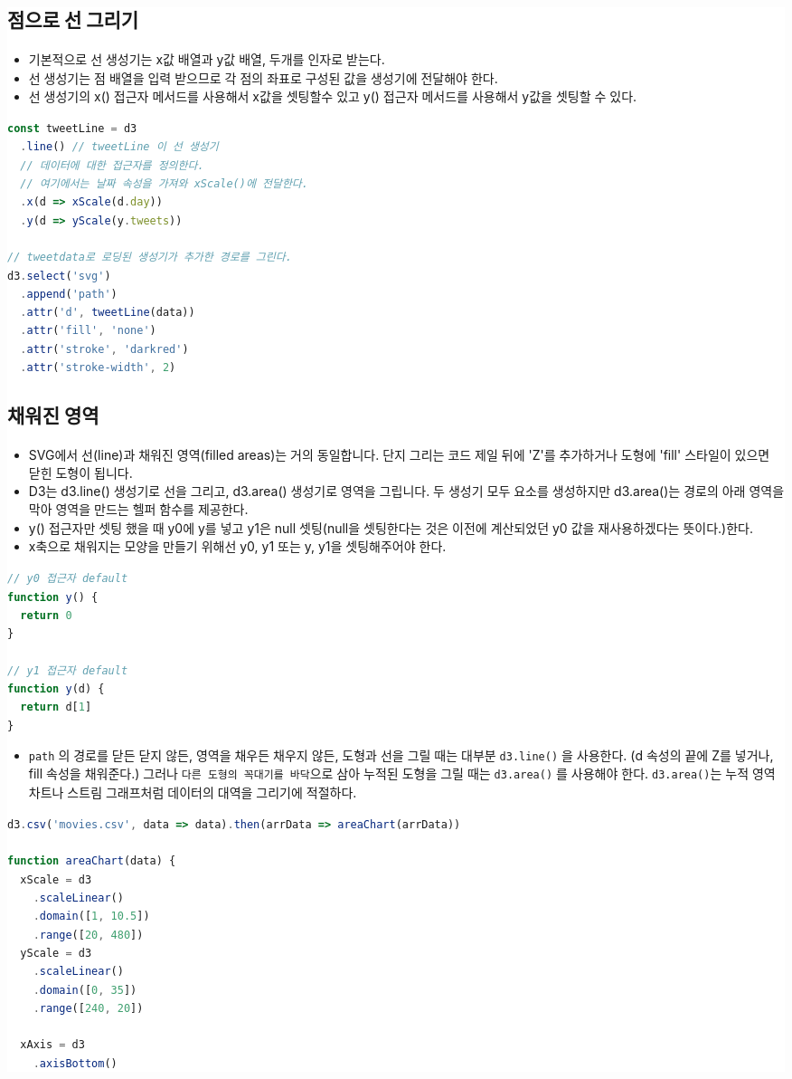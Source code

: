 ```javascript
```

## 점으로 선 그리기

- 기본적으로 선 생성기는 x값 배열과 y값 배열, 두개를 인자로 받는다.
- 선 생성기는 점 배열을 입력 받으므로 각 점의 좌표로 구성된 값을 생성기에 전달해야 한다.
- 선 생성기의 x() 접근자 메서드를 사용해서 x값을 셋팅할수 있고 y() 접근자 메서드를 사용해서 y값을 셋팅할 수 있다.

```javascript
const tweetLine = d3
  .line() // tweetLine 이 선 생성기
  // 데이터에 대한 접근자를 정의한다.
  // 여기에서는 날짜 속성을 가져와 xScale()에 전달한다.
  .x(d => xScale(d.day))
  .y(d => yScale(y.tweets))

// tweetdata로 로딩된 생성기가 추가한 경로를 그린다.
d3.select('svg')
  .append('path')
  .attr('d', tweetLine(data))
  .attr('fill', 'none')
  .attr('stroke', 'darkred')
  .attr('stroke-width', 2)
```

## 채워진 영역

- SVG에서 선(line)과 채워진 영역(filled areas)는 거의 동일합니다. 단지 그리는 코드 제일 뒤에 'Z'를 추가하거나 도형에 'fill' 스타일이 있으면 닫힌 도형이 됩니다.
- D3는 d3.line() 생성기로 선을 그리고, d3.area() 생성기로 영역을 그립니다. 두 생성기 모두 <path> 요소를 생성하지만 d3.area()는 경로의 아래 영역을 막아 영역을 만드는 헬퍼 함수를 제공한다.
- y() 접근자만 셋팅 했을 때 y0에 y를 넣고 y1은 null 셋팅(null을 셋팅한다는 것은 이전에 계산되었던 y0 값을 재사용하겠다는 뜻이다.)한다.
- x축으로 채워지는 모양을 만들기 위해선 y0, y1 또는 y, y1을 셋팅해주어야 한다.

```javascript
// y0 접근자 default
function y() {
  return 0
}

// y1 접근자 default
function y(d) {
  return d[1]
}
```

- `path` 의 경로를 닫든 닫지 않든, 영역을 채우든 채우지 않든, 도형과 선을 그릴 때는 대부분 `d3.line()` 을 사용한다. (d 속성의 끝에 Z를 넣거나, fill 속성을 채워준다.) 그러나 `다른 도형의 꼭대기를 바닥`으로 삼아 누적된 도형을 그릴 때는 `d3.area()` 를 사용해야 한다. `d3.area()`는 누적 영역 차트나 스트림 그래프처럼 데이터의 대역을 그리기에 적절하다.

```javascript
d3.csv('movies.csv', data => data).then(arrData => areaChart(arrData))

function areaChart(data) {
  xScale = d3
    .scaleLinear()
    .domain([1, 10.5])
    .range([20, 480])
  yScale = d3
    .scaleLinear()
    .domain([0, 35])
    .range([240, 20])

  xAxis = d3
    .axisBottom()
```